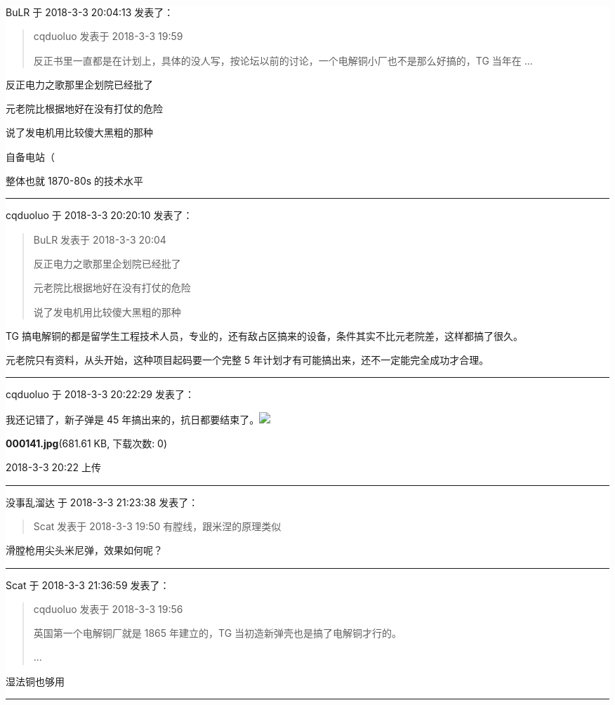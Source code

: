 BuLR 于 2018-3-3 20:04:13 发表了：

> cqduoluo 发表于 2018-3-3 19:59
>
> 反正书里一直都是在计划上，具体的没人写，按论坛以前的讨论，一个电解铜小厂也不是那么好搞的，TG 当年在 ...

反正电力之歌那里企划院已经批了

元老院比根据地好在没有打仗的危险

说了发电机用比较傻大黑粗的那种

自备电站（

整体也就 1870-80s 的技术水平

---

cqduoluo 于 2018-3-3 20:20:10 发表了：

> BuLR 发表于 2018-3-3 20:04
>
> 反正电力之歌那里企划院已经批了
>
> 元老院比根据地好在没有打仗的危险
>
> 说了发电机用比较傻大黑粗的那种

TG 搞电解铜的都是留学生工程技术人员，专业的，还有敌占区搞来的设备，条件其实不比元老院差，这样都搞了很久。

元老院只有资料，从头开始，这种项目起码要一个完整 5 年计划才有可能搞出来，还不一定能完全成功才合理。

---

cqduoluo 于 2018-3-3 20:22:29 发表了：

我还记错了，新子弹是 45 年搞出来的，抗日都要结束了。![](/9025/202224ah77v373t1f5vv7i.jpg)

**000141.jpg**(681.61 KB, 下载次数: 0)

2018-3-3 20:22 上传

---

没事乱溜达 于 2018-3-3 21:23:38 发表了：

> Scat 发表于 2018-3-3 19:50 有膛线，跟米涅的原理类似

滑膛枪用尖头米尼弹，效果如何呢？

---

Scat 于 2018-3-3 21:36:59 发表了：

> cqduoluo 发表于 2018-3-3 19:56
>
> 英国第一个电解铜厂就是 1865 年建立的，TG 当初造新弹壳也是搞了电解铜才行的。
>
> ...

湿法铜也够用

---